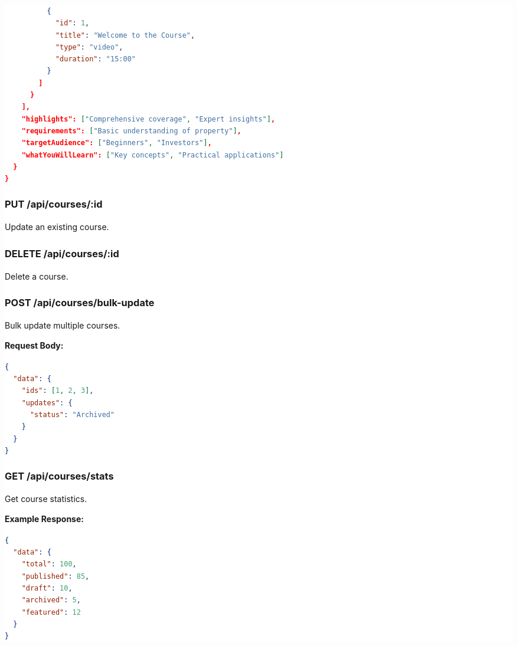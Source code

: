 ```json
          {
            "id": 1,
            "title": "Welcome to the Course",
            "type": "video",
            "duration": "15:00"
          }
        ]
      }
    ],
    "highlights": ["Comprehensive coverage", "Expert insights"],
    "requirements": ["Basic understanding of property"],
    "targetAudience": ["Beginners", "Investors"],
    "whatYouWillLearn": ["Key concepts", "Practical applications"]
  }
}
```

### PUT /api/courses/:id
Update an existing course.

### DELETE /api/courses/:id
Delete a course.

### POST /api/courses/bulk-update
Bulk update multiple courses.

**Request Body:**
```json
{
  "data": {
    "ids": [1, 2, 3],
    "updates": {
      "status": "Archived"
    }
  }
}
```

### GET /api/courses/stats
Get course statistics.

**Example Response:**
```json
{
  "data": {
    "total": 100,
    "published": 85,
    "draft": 10,
    "archived": 5,
    "featured": 12
  }
}
```
